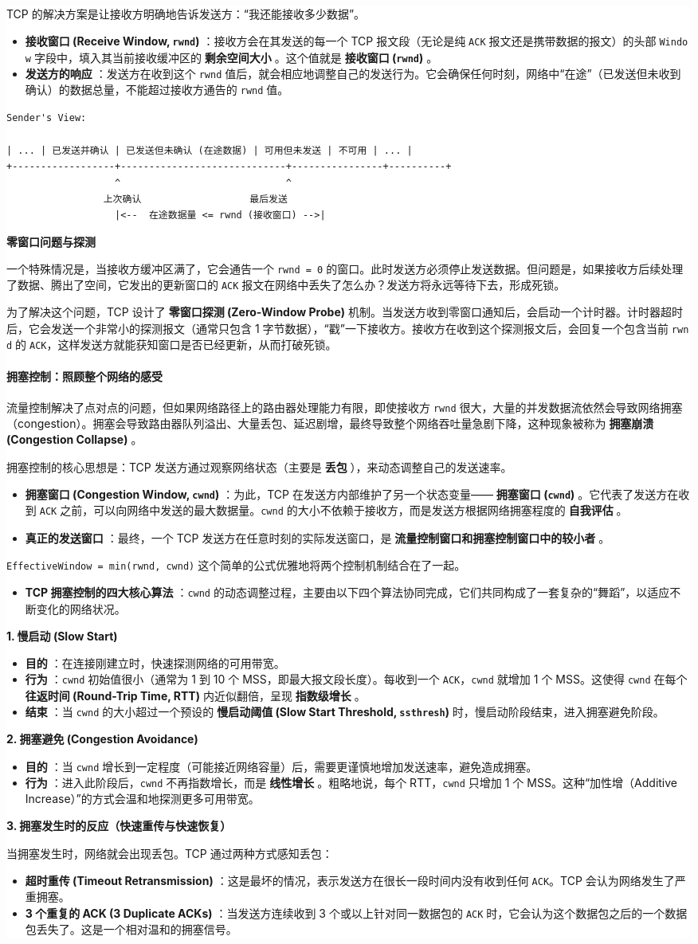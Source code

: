 TCP 的解决方案是让接收方明确地告诉发送方：“我还能接收多少数据”。

* **接收窗口 (Receive Window, `rwnd`)** ：接收方会在其发送的每一个 TCP 报文段（无论是纯 `ACK` 报文还是携带数据的报文）的头部 `Window` 字段中，填入其当前接收缓冲区的 **剩余空间大小** 。这个值就是 **接收窗口 (`rwnd`)** 。
* **发送方的响应** ：发送方在收到这个 `rwnd` 值后，就会相应地调整自己的发送行为。它会确保任何时刻，网络中“在途”（已发送但未收到确认）的数据总量，不能超过接收方通告的 `rwnd` 值。

```txt
Sender's View:

| ... | 已发送并确认 | 已发送但未确认 (在途数据) | 可用但未发送 | 不可用 | ... |
+------------------+-----------------------------+----------------+----------+
                   ^                             ^
                 上次确认                   最后发送
                   |<--  在途数据量 <= rwnd (接收窗口) -->|
```

**零窗口问题与探测**

一个特殊情况是，当接收方缓冲区满了，它会通告一个 `rwnd = 0` 的窗口。此时发送方必须停止发送数据。但问题是，如果接收方后续处理了数据、腾出了空间，它发出的更新窗口的 `ACK` 报文在网络中丢失了怎么办？发送方将永远等待下去，形成死锁。

为了解决这个问题，TCP 设计了 **零窗口探测 (Zero-Window Probe)** 机制。当发送方收到零窗口通知后，会启动一个计时器。计时器超时后，它会发送一个非常小的探测报文（通常只包含 1 字节数据），“戳”一下接收方。接收方在收到这个探测报文后，会回复一个包含当前 `rwnd` 的 `ACK`，这样发送方就能获知窗口是否已经更新，从而打破死锁。

#### 拥塞控制：照顾整个网络的感受

流量控制解决了点对点的问题，但如果网络路径上的路由器处理能力有限，即使接收方 `rwnd` 很大，大量的并发数据流依然会导致网络拥塞（congestion）。拥塞会导致路由器队列溢出、大量丢包、延迟剧增，最终导致整个网络吞吐量急剧下降，这种现象被称为 **拥塞崩溃 (Congestion Collapse)** 。

拥塞控制的核心思想是：TCP 发送方通过观察网络状态（主要是 **丢包** ），来动态调整自己的发送速率。

* **拥塞窗口 (Congestion Window, `cwnd`)** ：为此，TCP 在发送方内部维护了另一个状态变量—— **拥塞窗口 (`cwnd`)** 。它代表了发送方在收到 `ACK` 之前，可以向网络中发送的最大数据量。`cwnd` 的大小不依赖于接收方，而是发送方根据网络拥塞程度的 **自我评估** 。

* **真正的发送窗口** ：最终，一个 TCP 发送方在任意时刻的实际发送窗口，是 **流量控制窗口和拥塞控制窗口中的较小者** 。
    
`EffectiveWindow = min(rwnd, cwnd)` 这个简单的公式优雅地将两个控制机制结合在了一起。

* **TCP 拥塞控制的四大核心算法** ：`cwnd` 的动态调整过程，主要由以下四个算法协同完成，它们共同构成了一套复杂的“舞蹈”，以适应不断变化的网络状况。

**1. 慢启动 (Slow Start)**

* **目的** ：在连接刚建立时，快速探测网络的可用带宽。
* **行为** ：`cwnd` 初始值很小（通常为 1 到 10 个 MSS，即最大报文段长度）。每收到一个 `ACK`，`cwnd` 就增加 1 个 MSS。这使得 `cwnd` 在每个 **往返时间 (Round-Trip Time, RTT)** 内近似翻倍，呈现 **指数级增长** 。
* **结束** ：当 `cwnd` 的大小超过一个预设的 **慢启动阈值 (Slow Start Threshold, `ssthresh`)** 时，慢启动阶段结束，进入拥塞避免阶段。

**2. 拥塞避免 (Congestion Avoidance)**

* **目的** ：当 `cwnd` 增长到一定程度（可能接近网络容量）后，需要更谨慎地增加发送速率，避免造成拥塞。
* **行为** ：进入此阶段后，`cwnd` 不再指数增长，而是 **线性增长** 。粗略地说，每个 RTT，`cwnd` 只增加 1 个 MSS。这种“加性增（Additive Increase）”的方式会温和地探测更多可用带宽。

**3. 拥塞发生时的反应（快速重传与快速恢复）**

当拥塞发生时，网络就会出现丢包。TCP 通过两种方式感知丢包：

* **超时重传 (Timeout Retransmission)** ：这是最坏的情况，表示发送方在很长一段时间内没有收到任何 `ACK`。TCP 会认为网络发生了严重拥塞。
* **3 个重复的 ACK (3 Duplicate ACKs)** ：当发送方连续收到 3 个或以上针对同一数据包的 `ACK` 时，它会认为这个数据包之后的一个数据包丢失了。这是一个相对温和的拥塞信号。
